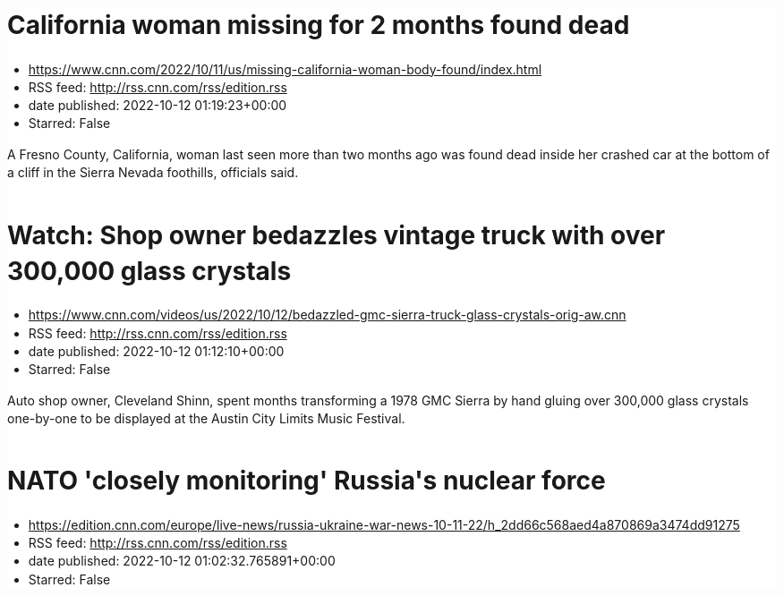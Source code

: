 # California woman missing for 2 months found dead
 - https://www.cnn.com/2022/10/11/us/missing-california-woman-body-found/index.html
 - RSS feed: http://rss.cnn.com/rss/edition.rss
 - date published: 2022-10-12 01:19:23+00:00
 - Starred: False

A Fresno County, California, woman last seen more than two months ago was found dead inside her crashed car at the bottom of a cliff in the Sierra Nevada foothills, officials said.

# Watch: Shop owner bedazzles vintage truck with over 300,000 glass crystals
 - https://www.cnn.com/videos/us/2022/10/12/bedazzled-gmc-sierra-truck-glass-crystals-orig-aw.cnn
 - RSS feed: http://rss.cnn.com/rss/edition.rss
 - date published: 2022-10-12 01:12:10+00:00
 - Starred: False

Auto shop owner, Cleveland Shinn, spent months transforming a 1978 GMC Sierra by hand gluing over 300,000 glass crystals one-by-one to be displayed at the Austin City Limits Music Festival.

# NATO 'closely monitoring' Russia's nuclear force
 - https://edition.cnn.com/europe/live-news/russia-ukraine-war-news-10-11-22/h_2dd66c568aed4a870869a3474dd91275
 - RSS feed: http://rss.cnn.com/rss/edition.rss
 - date published: 2022-10-12 01:02:32.765891+00:00
 - Starred: False


